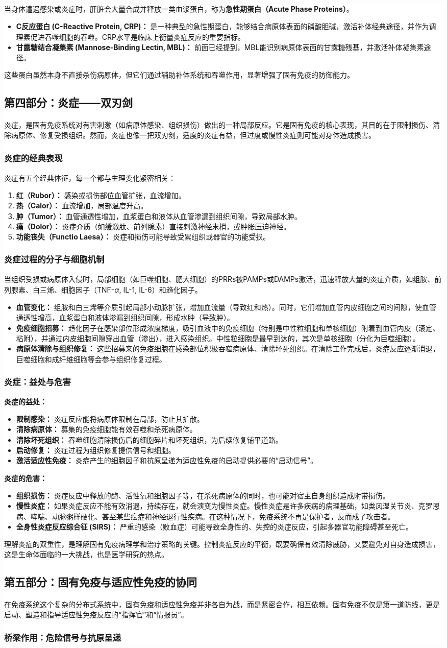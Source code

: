 当身体遭遇感染或炎症时，肝脏会大量合成并释放一类血浆蛋白，称为**急性期蛋白（Acute Phase Proteins）**。
*   **C反应蛋白 (C-Reactive Protein, CRP)：** 是一种典型的急性期蛋白，能够结合病原体表面的磷酸胆碱，激活补体经典途径，并作为调理素促进吞噬细胞的吞噬。CRP水平是临床上衡量炎症反应的重要指标。
*   **甘露糖结合凝集素 (Mannose-Binding Lectin, MBL)：** 前面已经提到，MBL能识别病原体表面的甘露糖残基，并激活补体凝集素途径。

这些蛋白虽然本身不直接杀伤病原体，但它们通过辅助补体系统和吞噬作用，显著增强了固有免疫的防御能力。

## 第四部分：炎症——双刃剑

炎症，是固有免疫系统对有害刺激（如病原体感染、组织损伤）做出的一种局部反应。它是固有免疫的核心表现，其目的在于限制损伤、清除病原体、修复受损组织。然而，炎症也像一把双刃剑，适度的炎症有益，但过度或慢性炎症则可能对身体造成损害。

### 炎症的经典表现

炎症有五个经典体征，每一个都与生理变化紧密相关：
1.  **红（Rubor）：** 感染或损伤部位血管扩张，血流增加。
2.  **热（Calor）：** 血流增加，局部温度升高。
3.  **肿（Tumor）：** 血管通透性增加，血浆蛋白和液体从血管渗漏到组织间隙，导致局部水肿。
4.  **痛（Dolor）：** 炎症介质（如缓激肽、前列腺素）直接刺激神经末梢，或肿胀压迫神经。
5.  **功能丧失（Functio Laesa）：** 炎症和损伤可能导致受累组织或器官的功能受损。

### 炎症过程的分子与细胞机制

当组织受损或病原体入侵时，局部细胞（如巨噬细胞、肥大细胞）的PRRs被PAMPs或DAMPs激活，迅速释放大量的炎症介质，如组胺、前列腺素、白三烯、细胞因子（TNF-$\alpha$, IL-1, IL-6）和趋化因子。

*   **血管变化：** 组胺和白三烯等介质引起局部小动脉扩张，增加血流量（导致红和热）。同时，它们增加血管内皮细胞之间的间隙，使血管通透性增高，血浆蛋白和液体渗漏到组织间隙，形成水肿（导致肿）。
*   **免疫细胞招募：** 趋化因子在感染部位形成浓度梯度，吸引血液中的免疫细胞（特别是中性粒细胞和单核细胞）附着到血管内皮（滚定、粘附），并通过内皮细胞间隙穿出血管（渗出），进入感染组织。中性粒细胞是最早到达的，其次是单核细胞（分化为巨噬细胞）。
*   **病原体清除与组织修复：** 这些招募来的免疫细胞在感染部位积极吞噬病原体、清除坏死组织。在清除工作完成后，炎症反应逐渐消退，巨噬细胞和成纤维细胞等会参与组织修复过程。

### 炎症：益处与危害

**炎症的益处：**
*   **限制感染：** 炎症反应能将病原体限制在局部，防止其扩散。
*   **清除病原体：** 募集的免疫细胞能有效吞噬和杀死病原体。
*   **清除坏死组织：** 吞噬细胞清除损伤后的细胞碎片和坏死组织，为后续修复铺平道路。
*   **启动修复：** 炎症过程为组织修复提供信号和细胞。
*   **激活适应性免疫：** 炎症产生的细胞因子和抗原呈递为适应性免疫的启动提供必要的“启动信号”。

**炎症的危害：**
*   **组织损伤：** 炎症反应中释放的酶、活性氧和细胞因子等，在杀死病原体的同时，也可能对宿主自身组织造成附带损伤。
*   **慢性炎症：** 如果炎症反应不能有效消退，持续存在，就会演变为慢性炎症。慢性炎症是许多疾病的病理基础，如类风湿关节炎、克罗恩病、哮喘、动脉粥样硬化、甚至某些癌症和神经退行性疾病。在这种情况下，免疫系统不再是保护者，反而成了攻击者。
*   **全身性炎症反应综合征 (SIRS)：** 严重的感染（败血症）可能导致全身性的、失控的炎症反应，引起多器官功能障碍甚至死亡。

理解炎症的双重性，是理解固有免疫病理学和治疗策略的关键。控制炎症反应的平衡，既要确保有效清除威胁，又要避免对自身造成损害，这是生命体面临的一大挑战，也是医学研究的热点。

## 第五部分：固有免疫与适应性免疫的协同

在免疫系统这个复杂的分布式系统中，固有免疫和适应性免疫并非各自为战，而是紧密合作，相互依赖。固有免疫不仅是第一道防线，更是启动、塑造和指导适应性免疫反应的“指挥官”和“情报员”。

### 桥梁作用：危险信号与抗原呈递
